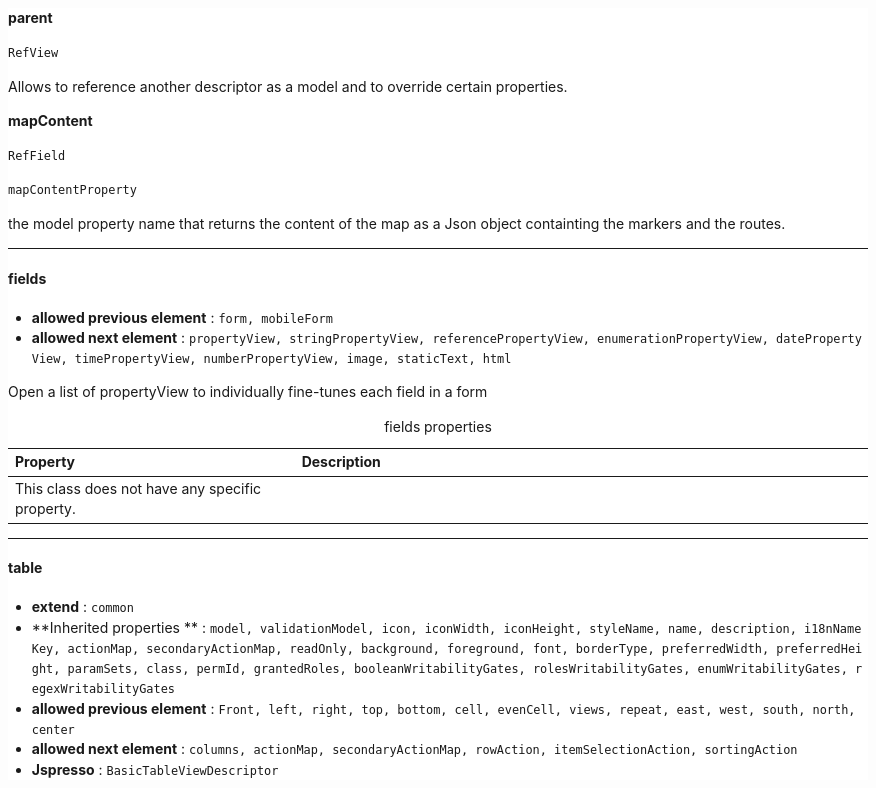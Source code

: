 <tr class="even">
<td align="left"><p><strong>parent</strong></p><p><code>RefView</code></p>
</td>
<td><p>Allows to reference another descriptor as a model and to override certain properties.</p></td>
</tr>
<tr class="odd">
<td align="left"><p><strong>mapContent</strong></p><p><code>RefField</code></p><p><code>mapContentProperty</code></p>
</td>
<td><p>the model property name that returns the content of the map as a Json object containting the markers and the routes.</p></td>
</tr>
</tbody>
</table>

---

#### <a name=""></a> fields


+ **allowed previous element** : `form, mobileForm`
+ **allowed next element** : `propertyView, stringPropertyView, referencePropertyView, enumerationPropertyView, datePropertyView, timePropertyView, numberPropertyView, image, staticText, html`

Open a list of propertyView to individually fine-tunes each field  in a form


<table>
<caption>fields properties</caption>
<colgroup>
<col width="33%" />
<col width="66%" />
</colgroup>
<thead>
<tr class="header">
<th align="left">Property</th>
<th align="left">Description</th>
</tr>
</thead>
<tbody>
<tr>
<td align="left">This class does not have any specific property.</td>
<td align="left"></td>
</tr>
</tbody>
</table>

---

#### <a name=""></a> table


+ **extend** : `common`
+ **Inherited properties ** : `model, validationModel, icon, iconWidth, iconHeight, styleName, name, description, i18nNameKey, actionMap, secondaryActionMap, readOnly, background, foreground, font, borderType, preferredWidth, preferredHeight, paramSets, class, permId, grantedRoles, booleanWritabilityGates, rolesWritabilityGates, enumWritabilityGates, regexWritabilityGates`
+ **allowed previous element** : `Front, left, right, top, bottom, cell, evenCell, views, repeat, east, west, south, north, center`
+ **allowed next element** : `columns, actionMap, secondaryActionMap, rowAction, itemSelectionAction, sortingAction`
+ **Jspresso** : `BasicTableViewDescriptor`
